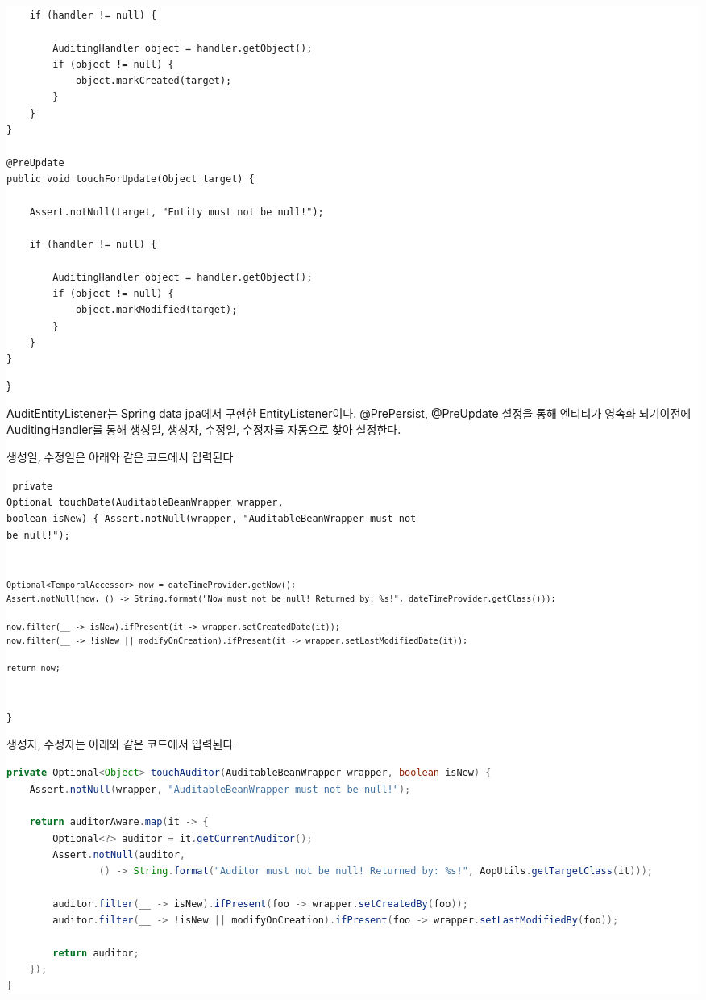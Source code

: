  		if (handler != null) {
 
 			AuditingHandler object = handler.getObject();
 			if (object != null) {
 				object.markCreated(target);
 			}
 		}
 	}
 
 	@PreUpdate
 	public void touchForUpdate(Object target) {
 
 		Assert.notNull(target, "Entity must not be null!");
 
 		if (handler != null) {
 
 			AuditingHandler object = handler.getObject();
 			if (object != null) {
 				object.markModified(target);
 			}
 		}
 	}
 }
</code></pre>

AuditEntityListener는 Spring data jpa에서 구현한 EntityListener이다.
@PrePersist, @PreUpdate 설정을 통해 엔티티가 영속화 되기이전에 AuditingHandler를 통해 생성일, 생성자, 수정일, 수정자를 자동으로 찾아 설정한다.

생성일, 수정일은 아래와 같은 코드에서 입력된다
<code><pre>
private Optional<TemporalAccessor> touchDate(AuditableBeanWrapper wrapper, boolean isNew) {
    Assert.notNull(wrapper, "AuditableBeanWrapper must not be null!");

    Optional<TemporalAccessor> now = dateTimeProvider.getNow();
    Assert.notNull(now, () -> String.format("Now must not be null! Returned by: %s!", dateTimeProvider.getClass()));

    now.filter(__ -> isNew).ifPresent(it -> wrapper.setCreatedDate(it));
    now.filter(__ -> !isNew || modifyOnCreation).ifPresent(it -> wrapper.setLastModifiedDate(it));

    return now;
}
</pre></code>

생성자, 수정자는 아래와 같은 코드에서 입력된다
```java
private Optional<Object> touchAuditor(AuditableBeanWrapper wrapper, boolean isNew) {
    Assert.notNull(wrapper, "AuditableBeanWrapper must not be null!");
    
    return auditorAware.map(it -> {
        Optional<?> auditor = it.getCurrentAuditor();
        Assert.notNull(auditor,
                () -> String.format("Auditor must not be null! Returned by: %s!", AopUtils.getTargetClass(it)));

        auditor.filter(__ -> isNew).ifPresent(foo -> wrapper.setCreatedBy(foo));
        auditor.filter(__ -> !isNew || modifyOnCreation).ifPresent(foo -> wrapper.setLastModifiedBy(foo));

        return auditor;
    });
}
```
